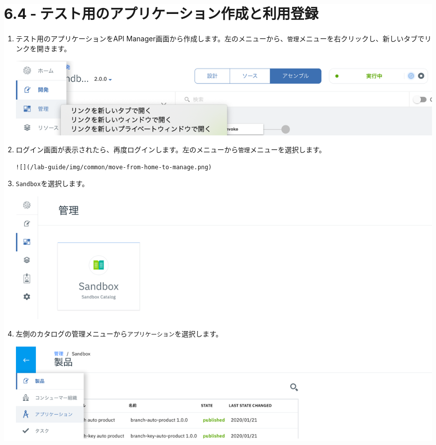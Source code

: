 # 6.4 - テスト用のアプリケーション作成と利用登録

1.	テスト用のアプリケーションをAPI Manager画面から作成します。左のメニューから、`管理`メニューを右クリックし、新しいタブでリンクを開きます。

	![](/lab-guide/img/lab6/open-manage-menu-in-new-tab.png)


1.	ログイン画面が表示されたら、再度ログインします。左のメニューから`管理`メニューを選択します。

		![](/lab-guide/img/common/move-from-home-to-manage.png)

1.	`Sandbox`を選択します。

	![](/lab-guide/img/common/manage-select-sandbox.png)

1. 左側のカタログの管理メニューから`アプリケーション`を選択します。

	![](/lab-guide/img/lab6/sandbox-application.png)

